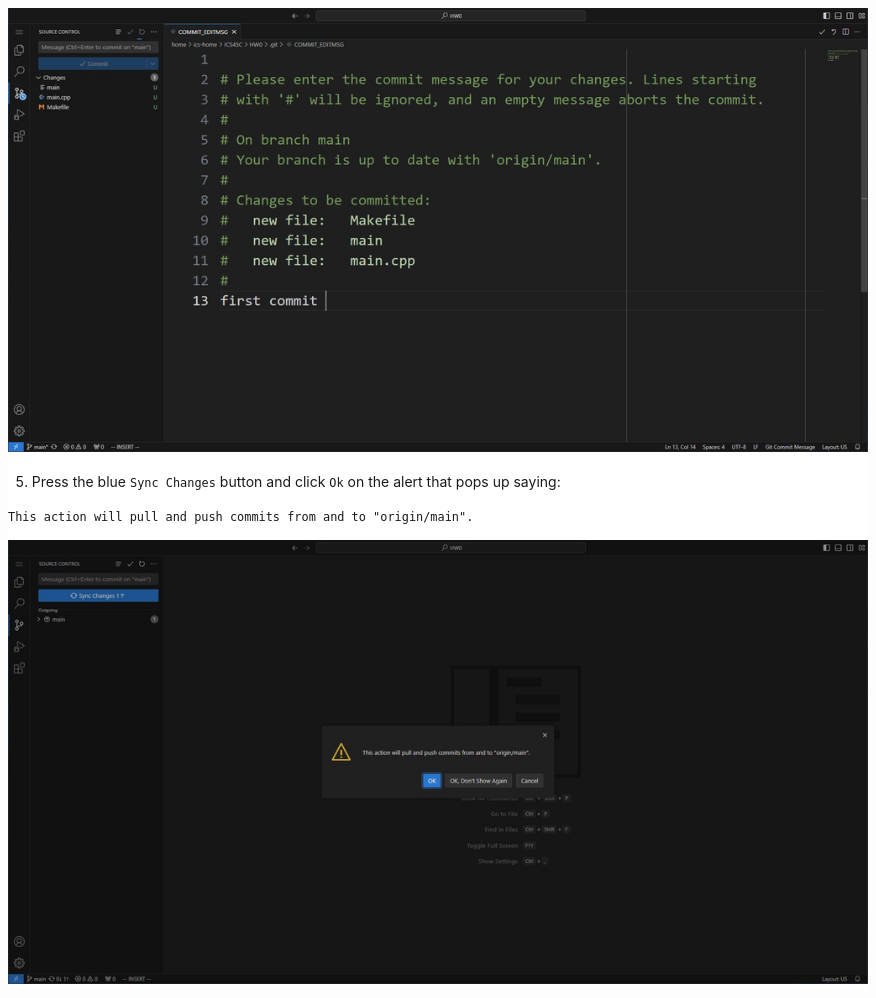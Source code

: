 ![Step 2](/assets/9-2.jpg)

5. Press the blue `Sync Changes` button and click `Ok` on the alert that pops up saying:
   
```
This action will pull and push commits from and to "origin/main".
```
   
![Step 3](/assets/9-3.jpg)
